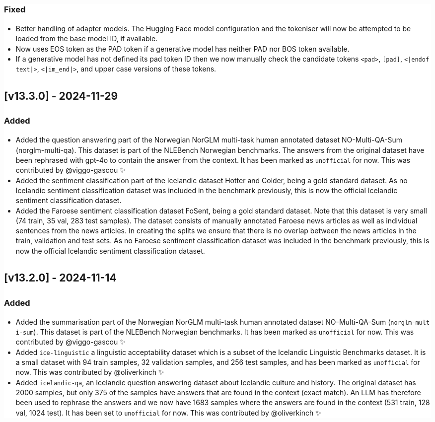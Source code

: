 ### Fixed

- Better handling of adapter models. The Hugging Face model configuration and the
  tokeniser will now be attempted to be loaded from the base model ID, if available.
- Now uses EOS token as the PAD token if a generative model has neither PAD nor BOS
  token available.
- If a generative model has not defined its pad token ID then we now manually check the
  candidate tokens `<pad>`, `[pad]`, `<|endoftext|>`, `<|im_end|>`, and upper case
  versions of these tokens.

## [v13.3.0] - 2024-11-29

### Added

- Added the question answering part of the Norwegian NorGLM multi-task human annotated
  dataset NO-Multi-QA-Sum (norglm-multi-qa). This dataset is part of the NLEBench
  Norwegian benchmarks. The answers from the original dataset have been rephrased with
  gpt-4o to contain the answer from the context. It has been marked as `unofficial` for
  now. This was contributed by @viggo-gascou ✨
- Added the sentiment classification part of the Icelandic dataset Hotter and Colder,
  being a gold standard dataset. As no Icelandic sentiment classification dataset was
  included in the benchmark previously, this is now the official Icelandic sentiment
  classification dataset.
- Added the Faroese sentiment classification dataset FoSent, being a gold standard
  dataset. Note that this dataset is very small (74 train, 35 val, 283 test samples).
  The dataset consists of manually annotated Faroese news articles as well as individual
  sentences from the news articles. In creating the splits we ensure that there is no
  overlap between the news articles in the train, validation and test sets. As no
  Faroese sentiment classification dataset was included in the benchmark previously,
  this is now the official Icelandic sentiment classification dataset.

## [v13.2.0] - 2024-11-14

### Added

- Added the summarisation part of the Norwegian NorGLM multi-task human annotated
  dataset NO-Multi-QA-Sum (`norglm-multi-sum`). This dataset is part of the NLEBench
  Norwegian benchmarks. It has been marked as `unofficial` for now. This was contributed
  by @viggo-gascou ✨
- Added `ice-linguistic` a linguistic acceptability dataset which is a subset of the
  Icelandic Linguistic Benchmarks dataset. It is a small dataset with 94 train
  samples, 32 validation samples, and 256 test samples, and has been marked as
  `unofficial` for now. This was contributed by
  @oliverkinch ✨
- Added `icelandic-qa`, an Icelandic question answering dataset about Icelandic culture
  and history. The original dataset has 2000 samples, but only 375 of the samples have
  answers that are found in the context (exact match). An LLM has therefore been used to
  rephrase the answers and we now have 1683 samples where the answers are found in the
  context (531 train, 128 val, 1024 test). It has been set to `unofficial` for now. This
  was contributed by @oliverkinch ✨
